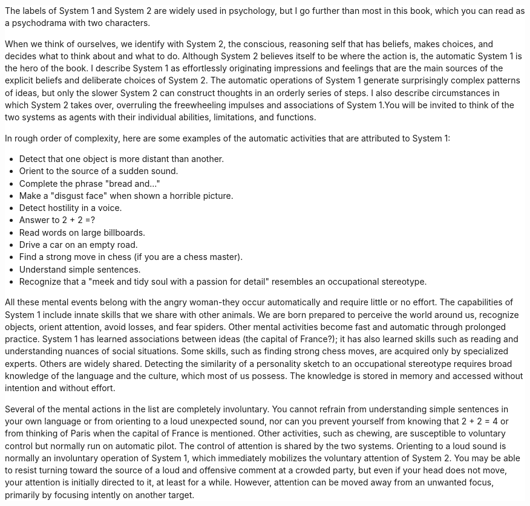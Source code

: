 The labels of System 1 and System 2 are widely used in psychology, but I go further than most in this book, which you can read as a psychodrama with two characters.

When we think of ourselves, we identify with System 2, the conscious, reasoning self that has beliefs, makes choices, and decides what to think about and what to do. Although System 2 believes itself to be where the
action is, the automatic System 1 is the hero of the book. I describe System 1 as effortlessly originating impressions and feelings that are the main sources of the explicit beliefs and deliberate choices of System 2. The automatic
operations of System 1 generate surprisingly complex patterns of ideas, but only the slower System 2 can construct thoughts in an orderly series of steps. I also describe circumstances in which System 2 takes over, overruling the
freewheeling impulses and associations of System 1.You will be invited to think of the two systems as agents with their individual abilities, limitations, and functions.

In rough order of complexity, here are some examples of the automatic activities that are attributed to System 1:
- Detect that one object is more distant than another.
- Orient to the source of a sudden sound.
- Complete the phrase "bread and..."
- Make a "disgust face" when shown a horrible picture.
- Detect hostility in a voice.
- Answer to 2 + 2 =?
- Read words on large billboards.
- Drive a car on an empty road.
- Find a strong move in chess (if you are a chess master).
- Understand simple sentences.
- Recognize that a "meek and tidy soul with a passion for detail" resembles an occupational stereotype.

All these mental events belong with the angry woman-they occur automatically and require little or no effort. The capabilities of System 1 include innate skills that we share with other animals. We are born prepared to perceive
the world around us, recognize objects, orient attention, avoid losses, and fear spiders. Other mental activities become fast and automatic through prolonged practice. System 1 has learned associations between ideas (the capital of
France?); it has also learned skills such as reading and understanding nuances of social situations. Some skills, such as finding strong chess moves, are acquired only by specialized experts. Others are widely shared. Detecting the
similarity of a personality sketch to an occupational stereotype requires broad knowledge of the language and the culture, which most of us possess. The knowledge is stored in memory and accessed without intention and without
effort.

Several of the mental actions in the list are completely involuntary. You cannot refrain from understanding simple sentences in your own language or from orienting to a loud unexpected sound, nor can you prevent
yourself from knowing that 2 + 2 = 4 or from thinking of Paris when the capital of France is mentioned. Other activities, such as chewing, are susceptible to voluntary control but normally run on automatic pilot. The control of
attention is shared by the two systems. Orienting to a loud sound is normally an involuntary operation of System 1, which immediately mobilizes the voluntary attention of System 2. You may be able to resist turning toward the 
source of a loud and offensive comment at a crowded party, but even if your head does not move, your attention is initially directed to it, at least for a while. However, attention can be moved away from an unwanted focus, primarily
by focusing intently on another target.
